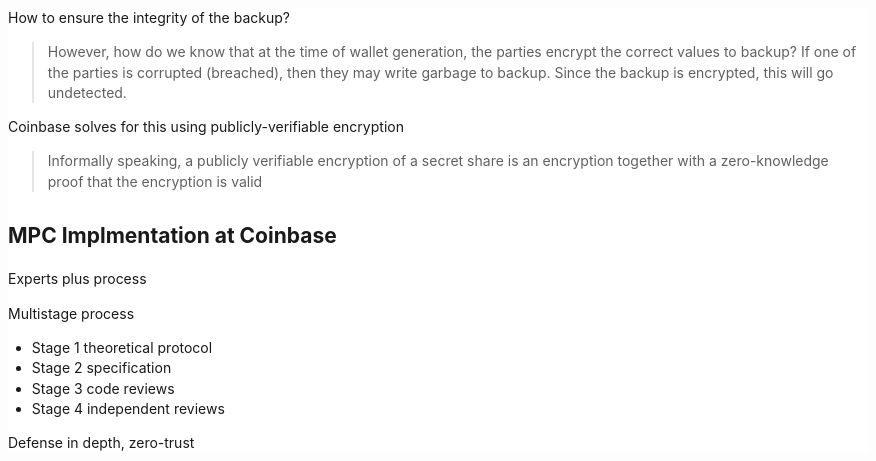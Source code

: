 How to ensure the integrity of the backup?

> However, how do we know
that at the time of wallet generation, the parties encrypt the correct values to backup? If one of
the parties is corrupted (breached), then they may write garbage to backup. Since the backup is
encrypted, this will go undetected.

Coinbase solves for this using publicly-verifiable encryption

> Informally speaking, a publicly verifiable encryption of a secret share is an encryption together with a zero-knowledge proof that
the encryption is valid

## MPC Implmentation at Coinbase

Experts plus process

Multistage process

* Stage 1 theoretical protocol
* Stage 2 specification
* Stage 3 code reviews
* Stage 4 independent reviews

Defense in depth, zero-trust





